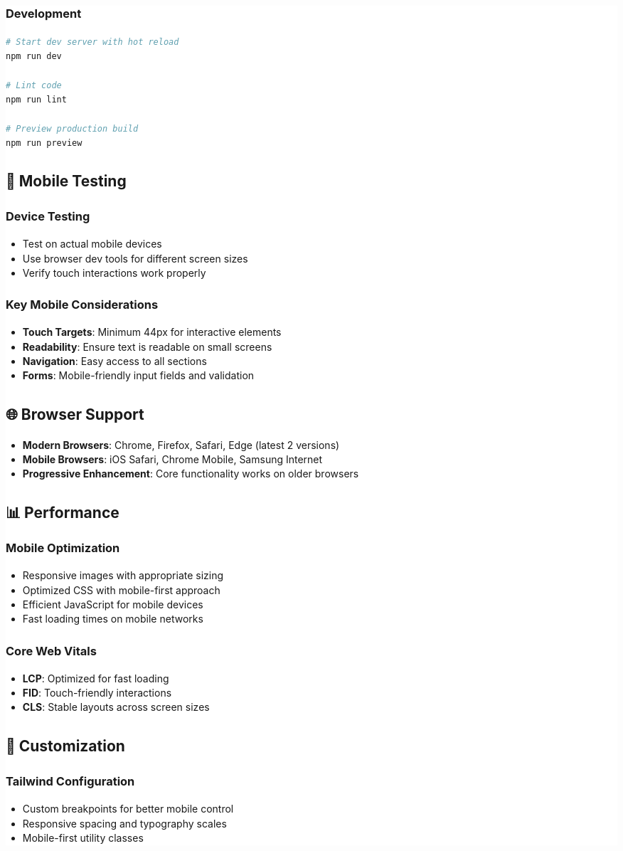 ### Development
```bash
# Start dev server with hot reload
npm run dev

# Lint code
npm run lint

# Preview production build
npm run preview
```

## 📱 Mobile Testing

### Device Testing
- Test on actual mobile devices
- Use browser dev tools for different screen sizes
- Verify touch interactions work properly

### Key Mobile Considerations
- **Touch Targets**: Minimum 44px for interactive elements
- **Readability**: Ensure text is readable on small screens
- **Navigation**: Easy access to all sections
- **Forms**: Mobile-friendly input fields and validation

## 🌐 Browser Support

- **Modern Browsers**: Chrome, Firefox, Safari, Edge (latest 2 versions)
- **Mobile Browsers**: iOS Safari, Chrome Mobile, Samsung Internet
- **Progressive Enhancement**: Core functionality works on older browsers

## 📊 Performance

### Mobile Optimization
- Responsive images with appropriate sizing
- Optimized CSS with mobile-first approach
- Efficient JavaScript for mobile devices
- Fast loading times on mobile networks

### Core Web Vitals
- **LCP**: Optimized for fast loading
- **FID**: Touch-friendly interactions
- **CLS**: Stable layouts across screen sizes

## 🔧 Customization

### Tailwind Configuration
- Custom breakpoints for better mobile control
- Responsive spacing and typography scales
- Mobile-first utility classes
